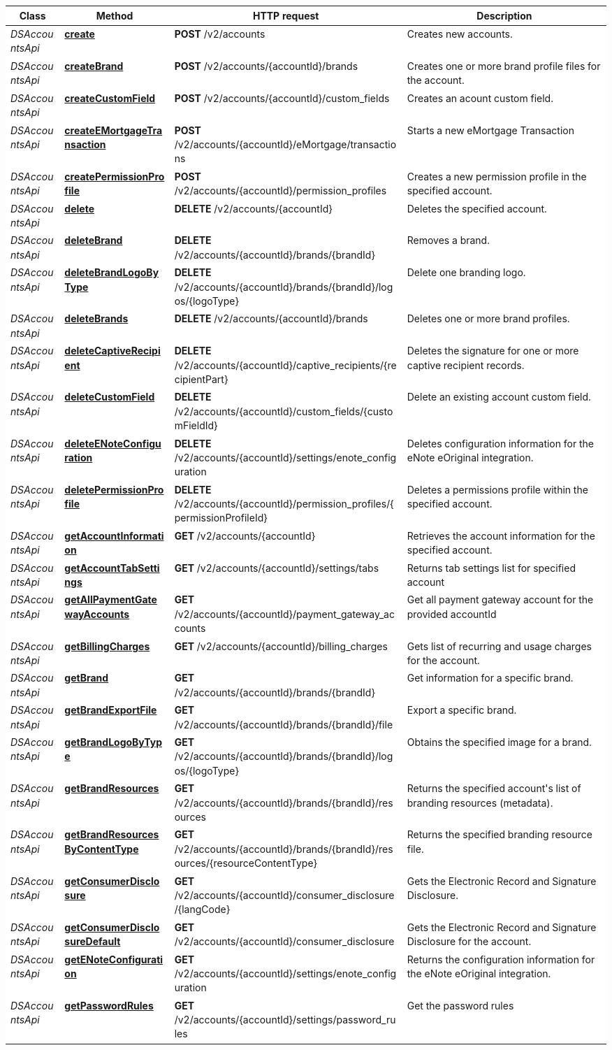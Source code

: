 Class | Method | HTTP request | Description
------------ | ------------- | ------------- | -------------
*DSAccountsApi* | [**create**](docs/DSAccountsApi.md#create) | **POST** /v2/accounts | Creates new accounts.
*DSAccountsApi* | [**createBrand**](docs/DSAccountsApi.md#createbrand) | **POST** /v2/accounts/{accountId}/brands | Creates one or more brand profile files for the account.
*DSAccountsApi* | [**createCustomField**](docs/DSAccountsApi.md#createcustomfield) | **POST** /v2/accounts/{accountId}/custom_fields | Creates an acount custom field.
*DSAccountsApi* | [**createEMortgageTransaction**](docs/DSAccountsApi.md#createemortgagetransaction) | **POST** /v2/accounts/{accountId}/eMortgage/transactions | Starts a new eMortgage Transaction
*DSAccountsApi* | [**createPermissionProfile**](docs/DSAccountsApi.md#createpermissionprofile) | **POST** /v2/accounts/{accountId}/permission_profiles | Creates a new permission profile in the specified account.
*DSAccountsApi* | [**delete**](docs/DSAccountsApi.md#delete) | **DELETE** /v2/accounts/{accountId} | Deletes the specified account.
*DSAccountsApi* | [**deleteBrand**](docs/DSAccountsApi.md#deletebrand) | **DELETE** /v2/accounts/{accountId}/brands/{brandId} | Removes a brand.
*DSAccountsApi* | [**deleteBrandLogoByType**](docs/DSAccountsApi.md#deletebrandlogobytype) | **DELETE** /v2/accounts/{accountId}/brands/{brandId}/logos/{logoType} | Delete one branding logo.
*DSAccountsApi* | [**deleteBrands**](docs/DSAccountsApi.md#deletebrands) | **DELETE** /v2/accounts/{accountId}/brands | Deletes one or more brand profiles.
*DSAccountsApi* | [**deleteCaptiveRecipient**](docs/DSAccountsApi.md#deletecaptiverecipient) | **DELETE** /v2/accounts/{accountId}/captive_recipients/{recipientPart} | Deletes the signature for one or more captive recipient records.
*DSAccountsApi* | [**deleteCustomField**](docs/DSAccountsApi.md#deletecustomfield) | **DELETE** /v2/accounts/{accountId}/custom_fields/{customFieldId} | Delete an existing account custom field.
*DSAccountsApi* | [**deleteENoteConfiguration**](docs/DSAccountsApi.md#deleteenoteconfiguration) | **DELETE** /v2/accounts/{accountId}/settings/enote_configuration | Deletes configuration information for the eNote eOriginal integration.
*DSAccountsApi* | [**deletePermissionProfile**](docs/DSAccountsApi.md#deletepermissionprofile) | **DELETE** /v2/accounts/{accountId}/permission_profiles/{permissionProfileId} | Deletes a permissions profile within the specified account.
*DSAccountsApi* | [**getAccountInformation**](docs/DSAccountsApi.md#getaccountinformation) | **GET** /v2/accounts/{accountId} | Retrieves the account information for the specified account.
*DSAccountsApi* | [**getAccountTabSettings**](docs/DSAccountsApi.md#getaccounttabsettings) | **GET** /v2/accounts/{accountId}/settings/tabs | Returns tab settings list for specified account
*DSAccountsApi* | [**getAllPaymentGatewayAccounts**](docs/DSAccountsApi.md#getallpaymentgatewayaccounts) | **GET** /v2/accounts/{accountId}/payment_gateway_accounts | Get all payment gateway account for the provided accountId
*DSAccountsApi* | [**getBillingCharges**](docs/DSAccountsApi.md#getbillingcharges) | **GET** /v2/accounts/{accountId}/billing_charges | Gets list of recurring and usage charges for the account.
*DSAccountsApi* | [**getBrand**](docs/DSAccountsApi.md#getbrand) | **GET** /v2/accounts/{accountId}/brands/{brandId} | Get information for a specific brand.
*DSAccountsApi* | [**getBrandExportFile**](docs/DSAccountsApi.md#getbrandexportfile) | **GET** /v2/accounts/{accountId}/brands/{brandId}/file | Export a specific brand.
*DSAccountsApi* | [**getBrandLogoByType**](docs/DSAccountsApi.md#getbrandlogobytype) | **GET** /v2/accounts/{accountId}/brands/{brandId}/logos/{logoType} | Obtains the specified image for a brand.
*DSAccountsApi* | [**getBrandResources**](docs/DSAccountsApi.md#getbrandresources) | **GET** /v2/accounts/{accountId}/brands/{brandId}/resources | Returns the specified account&#39;s list of branding resources (metadata).
*DSAccountsApi* | [**getBrandResourcesByContentType**](docs/DSAccountsApi.md#getbrandresourcesbycontenttype) | **GET** /v2/accounts/{accountId}/brands/{brandId}/resources/{resourceContentType} | Returns the specified branding resource file.
*DSAccountsApi* | [**getConsumerDisclosure**](docs/DSAccountsApi.md#getconsumerdisclosure) | **GET** /v2/accounts/{accountId}/consumer_disclosure/{langCode} | Gets the Electronic Record and Signature Disclosure.
*DSAccountsApi* | [**getConsumerDisclosureDefault**](docs/DSAccountsApi.md#getconsumerdisclosuredefault) | **GET** /v2/accounts/{accountId}/consumer_disclosure | Gets the Electronic Record and Signature Disclosure for the account.
*DSAccountsApi* | [**getENoteConfiguration**](docs/DSAccountsApi.md#getenoteconfiguration) | **GET** /v2/accounts/{accountId}/settings/enote_configuration | Returns the configuration information for the eNote eOriginal integration.
*DSAccountsApi* | [**getPasswordRules**](docs/DSAccountsApi.md#getpasswordrules) | **GET** /v2/accounts/{accountId}/settings/password_rules | Get the password rules